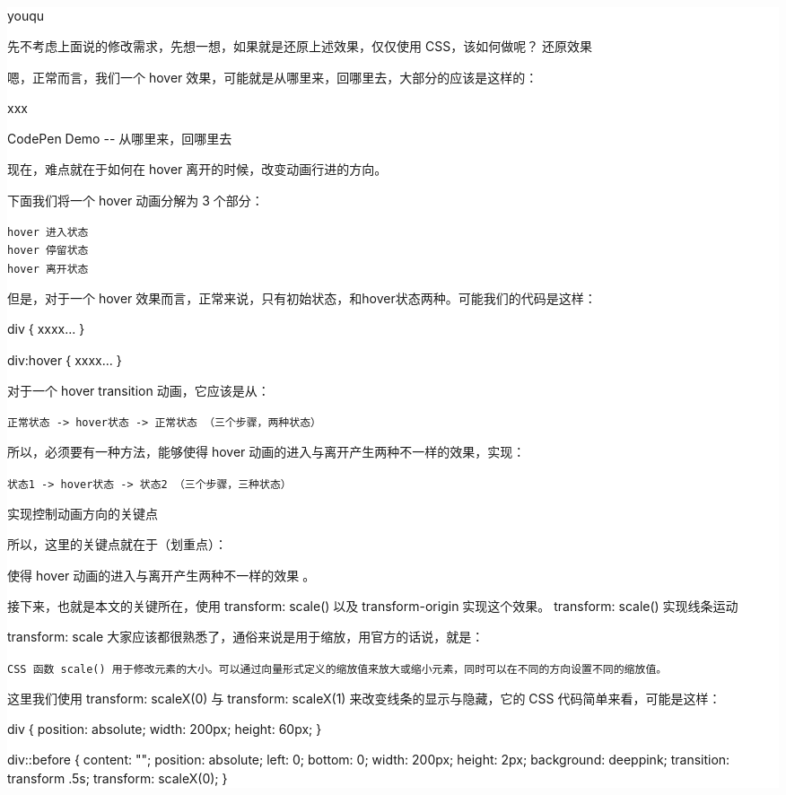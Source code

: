 youqu

先不考虑上面说的修改需求，先想一想，如果就是还原上述效果，仅仅使用 CSS，该如何做呢？
还原效果

嗯，正常而言，我们一个 hover 效果，可能就是从哪里来，回哪里去，大部分的应该是这样的：

xxx

CodePen Demo -- 从哪里来，回哪里去

现在，难点就在于如何在 hover 离开的时候，改变动画行进的方向。

下面我们将一个 hover 动画分解为 3 个部分：

    hover 进入状态
    hover 停留状态
    hover 离开状态

但是，对于一个 hover 效果而言，正常来说，只有初始状态，和hover状态两种。可能我们的代码是这样：

div {
    xxxx...
}

div:hover {
    xxxx...
}

对于一个 hover transition 动画，它应该是从：

    正常状态 -> hover状态 -> 正常状态 （三个步骤，两种状态）

所以，必须要有一种方法，能够使得 hover 动画的进入与离开产生两种不一样的效果，实现：

    状态1 -> hover状态 -> 状态2 （三个步骤，三种状态）

实现控制动画方向的关键点

所以，这里的关键点就在于（划重点）：

使得 hover 动画的进入与离开产生两种不一样的效果 。

接下来，也就是本文的关键所在，使用 transform: scale() 以及 transform-origin 实现这个效果。
transform: scale() 实现线条运动

transform: scale 大家应该都很熟悉了，通俗来说是用于缩放，用官方的话说，就是：

    CSS 函数 scale() 用于修改元素的大小。可以通过向量形式定义的缩放值来放大或缩小元素，同时可以在不同的方向设置不同的缩放值。

这里我们使用 transform: scaleX(0) 与 transform: scaleX(1) 来改变线条的显示与隐藏，它的 CSS 代码简单来看，可能是这样：

div {
    position: absolute;
    width: 200px;
    height: 60px;
}

div::before {
    content: "";
    position: absolute;
    left: 0;
    bottom: 0;
    width: 200px;
    height: 2px;
    background: deeppink;
    transition: transform .5s;
    transform: scaleX(0);
}
